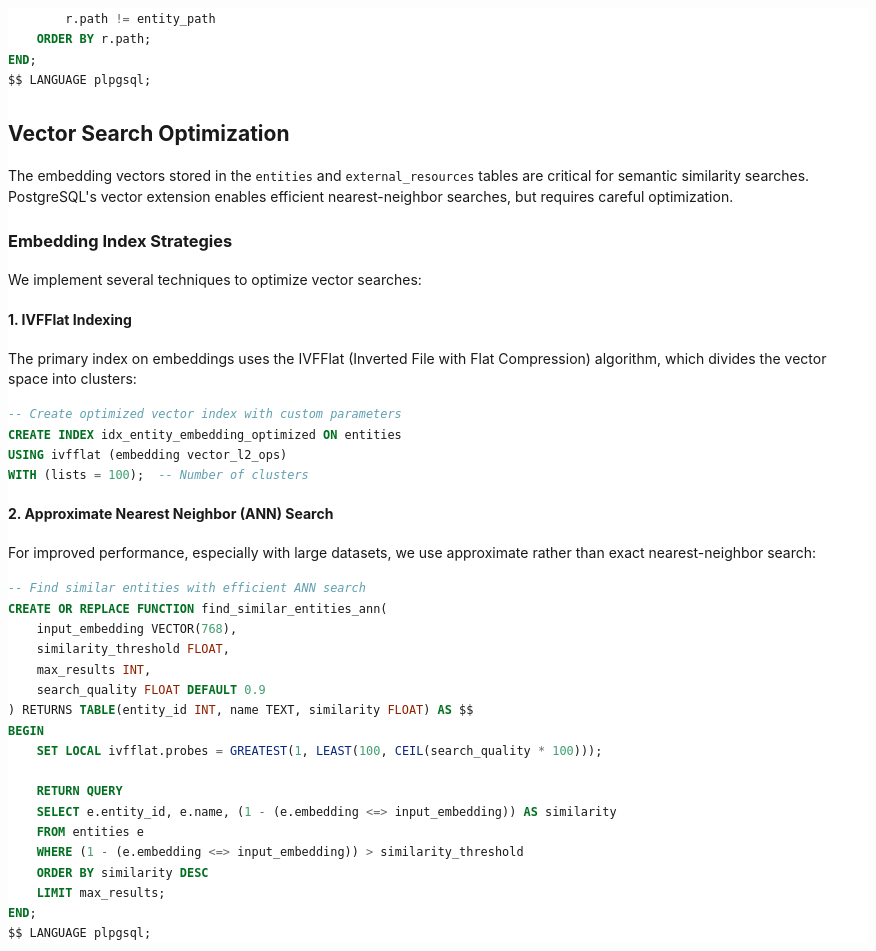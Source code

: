 ```sql
        r.path != entity_path
    ORDER BY r.path;
END;
$$ LANGUAGE plpgsql;
```

## Vector Search Optimization

The embedding vectors stored in the `entities` and `external_resources` tables are critical for semantic similarity searches. PostgreSQL's vector extension enables efficient nearest-neighbor searches, but requires careful optimization.

### Embedding Index Strategies

We implement several techniques to optimize vector searches:

#### 1. IVFFlat Indexing

The primary index on embeddings uses the IVFFlat (Inverted File with Flat Compression) algorithm, which divides the vector space into clusters:

```sql
-- Create optimized vector index with custom parameters
CREATE INDEX idx_entity_embedding_optimized ON entities
USING ivfflat (embedding vector_l2_ops)
WITH (lists = 100);  -- Number of clusters
```

#### 2. Approximate Nearest Neighbor (ANN) Search

For improved performance, especially with large datasets, we use approximate rather than exact nearest-neighbor search:

```sql
-- Find similar entities with efficient ANN search
CREATE OR REPLACE FUNCTION find_similar_entities_ann(
    input_embedding VECTOR(768),
    similarity_threshold FLOAT,
    max_results INT,
    search_quality FLOAT DEFAULT 0.9
) RETURNS TABLE(entity_id INT, name TEXT, similarity FLOAT) AS $$
BEGIN
    SET LOCAL ivfflat.probes = GREATEST(1, LEAST(100, CEIL(search_quality * 100)));

    RETURN QUERY
    SELECT e.entity_id, e.name, (1 - (e.embedding <=> input_embedding)) AS similarity
    FROM entities e
    WHERE (1 - (e.embedding <=> input_embedding)) > similarity_threshold
    ORDER BY similarity DESC
    LIMIT max_results;
END;
$$ LANGUAGE plpgsql;
```

